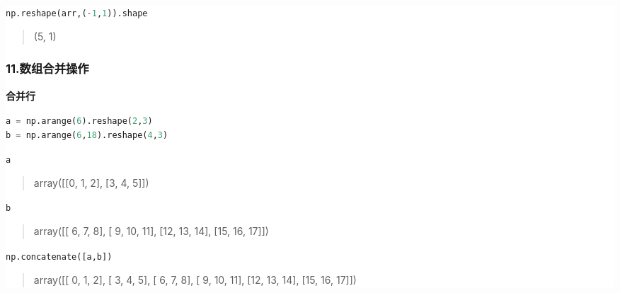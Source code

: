 


```python
np.reshape(arr,(-1,1)).shape
```




>    (5, 1)



### 11.数组合并操作

**合并行**


```python
a = np.arange(6).reshape(2,3)
b = np.arange(6,18).reshape(4,3)
```


```python
a
```




>    array([[0, 1, 2],
>           [3, 4, 5]])




```python
b
```




>    array([[ 6,  7,  8],
>           [ 9, 10, 11],
>           [12, 13, 14],
>           [15, 16, 17]])




```python
np.concatenate([a,b])
```




>    array([[ 0,  1,  2],
>           [ 3,  4,  5],
>           [ 6,  7,  8],
>           [ 9, 10, 11],
>           [12, 13, 14],
>           [15, 16, 17]])


